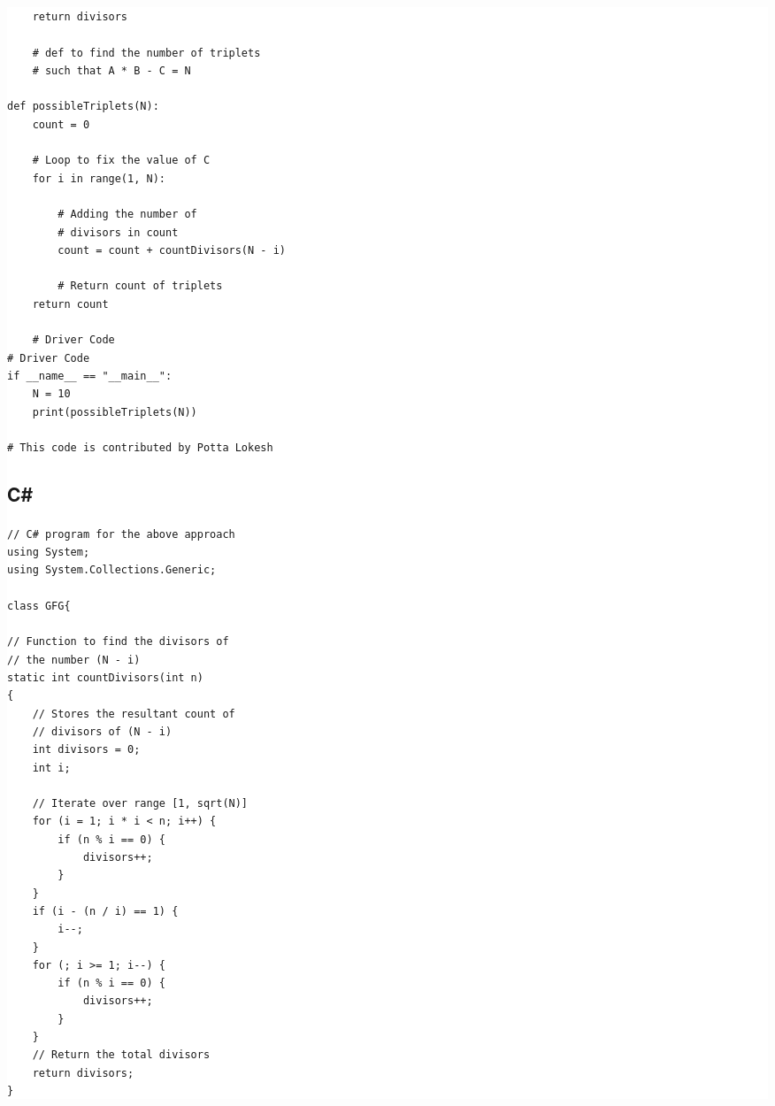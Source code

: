 ```
    return divisors

    # def to find the number of triplets
    # such that A * B - C = N

def possibleTriplets(N):
    count = 0

    # Loop to fix the value of C
    for i in range(1, N):

        # Adding the number of
        # divisors in count
        count = count + countDivisors(N - i)

        # Return count of triplets
    return count

    # Driver Code
# Driver Code
if __name__ == "__main__":
    N = 10
    print(possibleTriplets(N))

# This code is contributed by Potta Lokesh
```

## C#

```
// C# program for the above approach
using System;
using System.Collections.Generic;

class GFG{

// Function to find the divisors of
// the number (N - i)
static int countDivisors(int n)
{
    // Stores the resultant count of
    // divisors of (N - i)
    int divisors = 0;
    int i;

    // Iterate over range [1, sqrt(N)]
    for (i = 1; i * i < n; i++) {
        if (n % i == 0) {
            divisors++;
        }
    }
    if (i - (n / i) == 1) {
        i--;
    }
    for (; i >= 1; i--) {
        if (n % i == 0) {
            divisors++;
        }
    }
    // Return the total divisors
    return divisors;
}

```